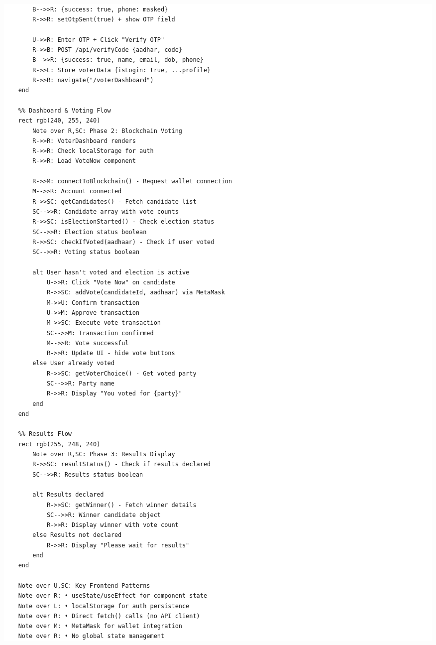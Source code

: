 ```mermaid
        B-->>R: {success: true, phone: masked}
        R->>R: setOtpSent(true) + show OTP field
        
        U->>R: Enter OTP + Click "Verify OTP"
        R->>B: POST /api/verifyCode {aadhar, code}
        B-->>R: {success: true, name, email, dob, phone}
        R->>L: Store voterData {isLogin: true, ...profile}
        R->>R: navigate("/voterDashboard")
    end

    %% Dashboard & Voting Flow
    rect rgb(240, 255, 240)
        Note over R,SC: Phase 2: Blockchain Voting
        R->>R: VoterDashboard renders
        R->>R: Check localStorage for auth
        R->>R: Load VoteNow component
        
        R->>M: connectToBlockchain() - Request wallet connection
        M-->>R: Account connected
        R->>SC: getCandidates() - Fetch candidate list
        SC-->>R: Candidate array with vote counts
        R->>SC: isElectionStarted() - Check election status
        SC-->>R: Election status boolean
        R->>SC: checkIfVoted(aadhaar) - Check if user voted
        SC-->>R: Voting status boolean
        
        alt User hasn't voted and election is active
            U->>R: Click "Vote Now" on candidate
            R->>SC: addVote(candidateId, aadhaar) via MetaMask
            M->>U: Confirm transaction
            U->>M: Approve transaction
            M->>SC: Execute vote transaction
            SC-->>M: Transaction confirmed
            M-->>R: Vote successful
            R->>R: Update UI - hide vote buttons
        else User already voted
            R->>SC: getVoterChoice() - Get voted party
            SC-->>R: Party name
            R->>R: Display "You voted for {party}"
        end
    end

    %% Results Flow
    rect rgb(255, 248, 240)
        Note over R,SC: Phase 3: Results Display
        R->>SC: resultStatus() - Check if results declared
        SC-->>R: Results status boolean
        
        alt Results declared
            R->>SC: getWinner() - Fetch winner details
            SC-->>R: Winner candidate object
            R->>R: Display winner with vote count
        else Results not declared
            R->>R: Display "Please wait for results"
        end
    end

    Note over U,SC: Key Frontend Patterns
    Note over R: • useState/useEffect for component state
    Note over L: • localStorage for auth persistence
    Note over R: • Direct fetch() calls (no API client)
    Note over M: • MetaMask for wallet integration
    Note over R: • No global state management
```